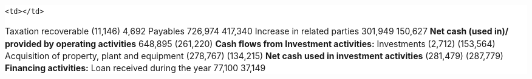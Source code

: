     <td></td>
  </tr>
  <tr>
    <td>Taxation recoverable</td>
    <td>(11,146)</td>
    <td></td>
    <td>4,692</td>
    <td></td>
  </tr>
  <tr>
    <td>Payables</td>
    <td>726,974</td>
    <td></td>
    <td>417,340</td>
    <td></td>
  </tr>
  <tr>
    <td>Increase in related parties</td>
    <td>301,949</td>
    <td></td>
    <td>150,627</td>
    <td></td>
  </tr>
  <tr>
    <td><b>Net cash (used in)/ provided by operating activities</b></td>
    <td>648,895</td>
    <td></td>
    <td>(261,220)</td>
    <td></td>
  </tr>
  <tr>
    <td colspan="5"><b>Cash flows from Investment activities:</b></td>
  </tr>
  <tr>
    <td>Investments</td>
    <td>(2,712)</td>
    <td></td>
    <td>(153,564)</td>
    <td></td>
  </tr>
  <tr>
    <td>Acquisition of property, plant and equipment</td>
    <td>(278,767)</td>
    <td></td>
    <td>(134,215)</td>
    <td></td>
  </tr>
  <tr>
    <td><b>Net cash used in investment activities</b></td>
    <td>(281,479)</td>
    <td></td>
    <td>(287,779)</td>
    <td></td>
  </tr>
  <tr>
    <td colspan="5"><b>Financing activities:</b></td>
  </tr>
  <tr>
    <td>Loan received during the year</td>
    <td>77,100</td>
    <td></td>
    <td>37,149</td>
    <td></td>
  </tr>